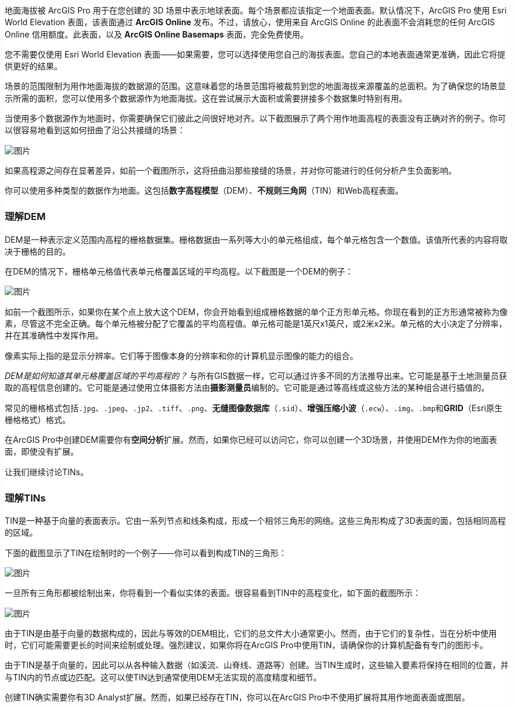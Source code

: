 地面海拔被 ArcGIS Pro 用于在您创建的 3D 场景中表示地球表面。每个场景都应该指定一个地面表面。默认情况下，ArcGIS Pro 使用 Esri World Elevation 表面，该表面通过 **ArcGIS Online** 发布。不过，请放心，使用来自 ArcGIS Online 的此表面不会消耗您的任何 ArcGIS Online 信用额度。此表面，以及 **ArcGIS Online Basemaps** 表面，完全免费使用。

您不需要仅使用 Esri World Elevation 表面——如果需要，您可以选择使用您自己的海拔表面。您自己的本地表面通常更准确，因此它将提供更好的结果。

场景的范围限制为用作地面海拔的数据源的范围。这意味着您的场景范围将被裁剪到您的地面海拔来源覆盖的总面积。为了确保您的场景显示所需的面积，您可以使用多个数据源作为地面海拔。这在尝试展示大面积或需要拼接多个数据集时特别有用。

当使用多个数据源作为地面时，你需要确保它们彼此之间很好地对齐。以下截图展示了两个用作地面高程的表面没有正确对齐的例子。你可以很容易地看到这如何扭曲了沿公共接缝的场景：

![图片](img/419f1e3a-b72c-44c6-8bcd-d112b43fb38a.png)

如果高程源之间存在显著差异，如前一个截图所示，这将扭曲沿那些接缝的场景，并对你可能进行的任何分析产生负面影响。

你可以使用多种类型的数据作为地面。这包括**数字高程模型**（DEM）、**不规则三角网**（TIN）和Web高程表面。

### 理解DEM

DEM是一种表示定义范围内高程的栅格数据集。栅格数据由一系列等大小的单元格组成，每个单元格包含一个数值。该值所代表的内容将取决于栅格的目的。

在DEM的情况下，栅格单元格值代表单元格覆盖区域的平均高程。以下截图是一个DEM的例子：

![图片](img/b5f98eee-c753-4fc0-9843-1c84f1cf8421.png)

如前一个截图所示，如果你在某个点上放大这个DEM，你会开始看到组成栅格数据的单个正方形单元格。你现在看到的正方形通常被称为像素，尽管这不完全正确。每个单元格被分配了它覆盖的平均高程值。单元格可能是1英尺x1英尺，或2米x2米。单元格的大小决定了分辨率，并在其准确性中发挥作用。

像素实际上指的是显示分辨率。它们等于图像本身的分辨率和你的计算机显示图像的能力的组合。

*DEM是如何知道其单元格覆盖区域的平均高程的？* 与所有GIS数据一样，它可以通过许多不同的方法推导出来。它可能是基于土地测量员获取的高程信息创建的。它可能是通过使用立体摄影方法由**摄影测量员**编制的。它可能是通过等高线或这些方法的某种组合进行插值的。

常见的栅格格式包括`.jpg`、`.jpeg`、`.jp2`、`.tiff`、`.png`、**无缝图像数据库**（`.sid`）、**增强压缩小波**（`.ecw`）、`.img`、`.bmp`和**GRID**（Esri原生栅格格式）格式。

在ArcGIS Pro中创建DEM需要你有**空间分析**扩展。然而，如果你已经可以访问它，你可以创建一个3D场景，并使用DEM作为你的地面表面，即使没有扩展。

让我们继续讨论TINs。

### 理解TINs

TIN是一种基于向量的表面表示。它由一系列节点和线条构成，形成一个相邻三角形的网络。这些三角形构成了3D表面的面，包括相同高程的区域。

下面的截图显示了TIN在绘制时的一个例子——你可以看到构成TIN的三角形：

![图片](img/70ff6c11-f5f5-4c00-9713-8fbbff61918a.png)

一旦所有三角形都被绘制出来，你将看到一个看似实体的表面。很容易看到TIN中的高程变化，如下面的截图所示：

![图片](img/367513c4-45c7-45a1-8405-48b4b4c0684f.png)

由于TIN是由基于向量的数据构成的，因此与等效的DEM相比，它们的总文件大小通常更小。然而，由于它们的复杂性，当在分析中使用时，它们可能需要更长的时间来绘制或处理。强烈建议，如果你将在ArcGIS Pro中使用TIN，请确保你的计算机配备有专门的图形卡。

由于TIN是基于向量的，因此可以从各种输入数据（如溪流、山脊线、道路等）创建。当TIN生成时，这些输入要素将保持在相同的位置，并与TIN内的节点或边匹配。这可以使TIN达到通常使用DEM无法实现的高度精度和细节。

创建TIN确实需要你有3D Analyst扩展。然而，如果已经存在TIN，你可以在ArcGIS Pro中不使用扩展将其用作地面表面或图层。
